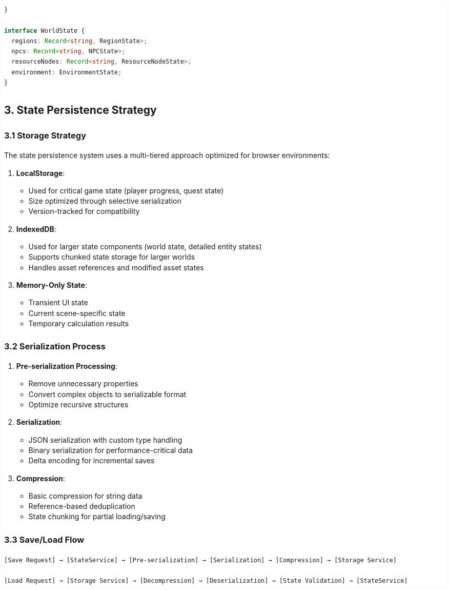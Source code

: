```typescript
}

interface WorldState {
  regions: Record<string, RegionState>;
  npcs: Record<string, NPCState>;
  resourceNodes: Record<string, ResourceNodeState>;
  environment: EnvironmentState;
}
```

## 3. State Persistence Strategy

### 3.1 Storage Strategy
The state persistence system uses a multi-tiered approach optimized for browser environments:

1. **LocalStorage**:
   - Used for critical game state (player progress, quest state)
   - Size optimized through selective serialization
   - Version-tracked for compatibility

2. **IndexedDB**:
   - Used for larger state components (world state, detailed entity states)
   - Supports chunked state storage for larger worlds
   - Handles asset references and modified asset states

3. **Memory-Only State**:
   - Transient UI state
   - Current scene-specific state
   - Temporary calculation results

### 3.2 Serialization Process
1. **Pre-serialization Processing**:
   - Remove unnecessary properties
   - Convert complex objects to serializable format
   - Optimize recursive structures

2. **Serialization**:
   - JSON serialization with custom type handling
   - Binary serialization for performance-critical data
   - Delta encoding for incremental saves

3. **Compression**:
   - Basic compression for string data
   - Reference-based deduplication
   - State chunking for partial loading/saving

### 3.3 Save/Load Flow
```
[Save Request] → [StateService] → [Pre-serialization] → [Serialization] → [Compression] → [Storage Service]

[Load Request] → [Storage Service] → [Decompression] → [Deserialization] → [State Validation] → [StateService]
```
